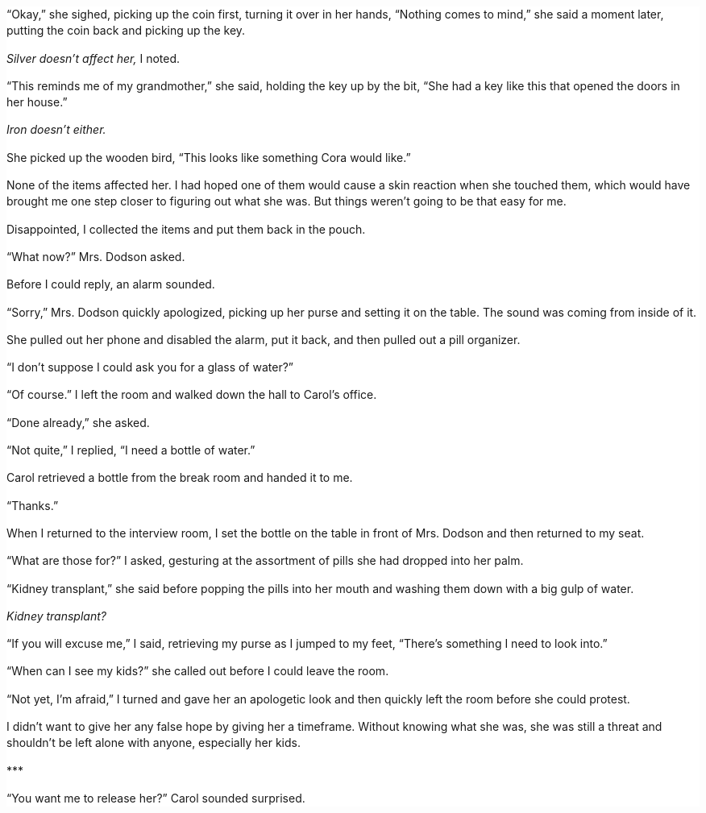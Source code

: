 “Okay,” she sighed, picking up the coin first, turning it over in her hands, “Nothing comes to mind,” she said a moment later, putting the coin back and picking up the key.

*Silver doesn’t affect her,* I noted.

“This reminds me of my grandmother,” she said, holding the key up by the bit, “She had a key like this that opened the doors in her house.”

*Iron doesn’t either.*

She picked up the wooden bird, “This looks like something Cora would like.”

None of the items affected her. I had hoped one of them would cause a skin reaction when she touched them, which would have brought me one step closer to figuring out what she was. But things weren’t going to be that easy for me.

Disappointed, I collected the items and put them back in the pouch.

“What now?” Mrs. Dodson asked.

Before I could reply, an alarm sounded.

“Sorry,” Mrs. Dodson quickly apologized, picking up her purse and setting it on the table. The sound was coming from inside of it.

She pulled out her phone and disabled the alarm, put it back, and then pulled out a pill organizer.

“I don’t suppose I could ask you for a glass of water?” 

“Of course.” I left the room and walked down the hall to Carol’s office.

“Done already,” she asked.

“Not quite,” I replied, “I need a bottle of water.”

Carol retrieved a bottle from the break room and handed it to me.

“Thanks.”

When I returned to the interview room, I set the bottle on the table in front of Mrs. Dodson and then returned to my seat.

“What are those for?” I asked, gesturing at the assortment of pills she had dropped into her palm.

“Kidney transplant,” she said before popping the pills into her mouth and washing them down with a big gulp of water.

*Kidney transplant?*

“If you will excuse me,” I said, retrieving my purse as I jumped to my feet, “There’s something I need to look into.”

“When can I see my kids?” she called out before I could leave the room.

“Not yet, I’m afraid,” I turned and gave her an apologetic look and then quickly left the room before she could protest.

I didn’t want to give her any false hope by giving her a timeframe. Without knowing what she was, she was still a threat and shouldn’t be left alone with anyone, especially her kids.

\*\*\*

“You want me to release her?” Carol sounded surprised.
